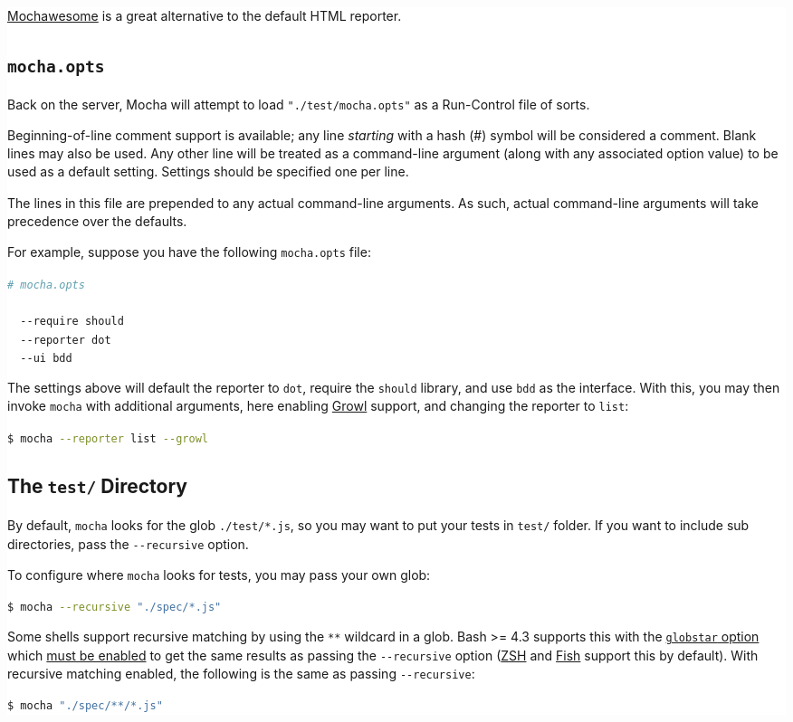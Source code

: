 [Mochawesome](https://www.npmjs.com/package/mochawesome) is a great alternative to the default HTML reporter.

## `mocha.opts`

Back on the server, Mocha will attempt to load `"./test/mocha.opts"` as a
Run-Control file of sorts.

Beginning-of-line comment support is available; any line _starting_ with a
hash (#) symbol will be considered a comment. Blank lines may also be used.
Any other line will be treated as a command-line argument (along with any
associated option value) to be used as a default setting. Settings should be
specified one per line.

The lines in this file are prepended to any actual command-line arguments.
As such, actual command-line arguments will take precedence over the defaults.

For example, suppose you have the following `mocha.opts` file:

```sh
# mocha.opts

  --require should
  --reporter dot
  --ui bdd
```

The settings above will default the reporter to `dot`, require the `should`
library, and use `bdd` as the interface. With this, you may then invoke `mocha`
with additional arguments, here enabling [Growl](http://growl.info/) support,
and changing the reporter to `list`:

```sh
$ mocha --reporter list --growl
```

## The `test/` Directory

By default, `mocha` looks for the glob `./test/*.js`, so you may want to put your tests in `test/` folder. If you want to include sub directories, pass the `--recursive` option.

To configure where `mocha` looks for tests, you may pass your own glob:

```sh
$ mocha --recursive "./spec/*.js"
```

Some shells support recursive matching by using the `**` wildcard in a glob. Bash >= 4.3 supports this with the [`globstar` option](https://www.gnu.org/software/bash/manual/html_node/The-Shopt-Builtin.html) which [must be enabled](https://github.com/mochajs/mocha/pull/3348#issuecomment-383937247) to get the same results as passing the `--recursive` option ([ZSH](http://zsh.sourceforge.net/Doc/Release/Expansion.html#Recursive-Globbing) and [Fish](https://fishshell.com/docs/current/#expand-wildcard) support this by default). With recursive matching enabled, the following is the same as passing `--recursive`:

```sh
$ mocha "./spec/**/*.js"
```
